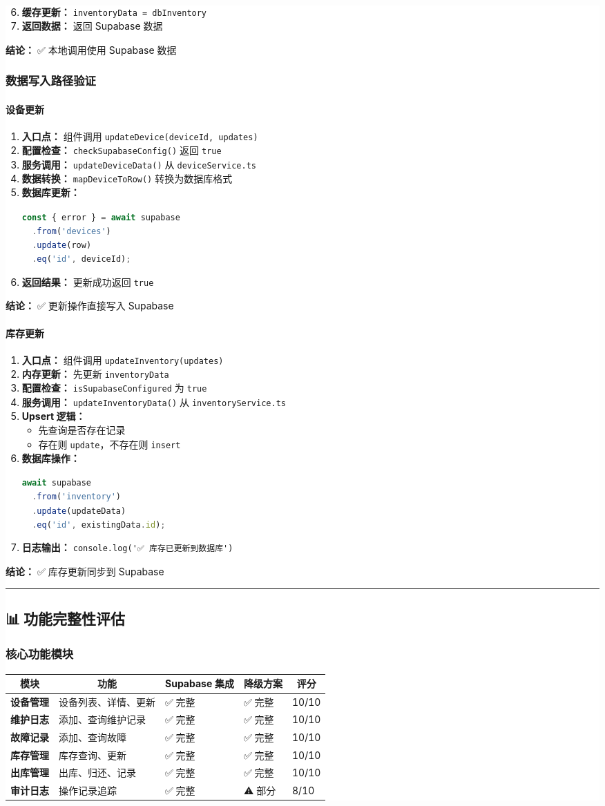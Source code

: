 6. **缓存更新：** `inventoryData = dbInventory`
7. **返回数据：** 返回 Supabase 数据

**结论：** ✅ 本地调用使用 Supabase 数据

### 数据写入路径验证

#### 设备更新
1. **入口点：** 组件调用 `updateDevice(deviceId, updates)`
2. **配置检查：** `checkSupabaseConfig()` 返回 `true`
3. **服务调用：** `updateDeviceData()` 从 `deviceService.ts`
4. **数据转换：** `mapDeviceToRow()` 转换为数据库格式
5. **数据库更新：**
   ```typescript
   const { error } = await supabase
     .from('devices')
     .update(row)
     .eq('id', deviceId);
   ```
6. **返回结果：** 更新成功返回 `true`

**结论：** ✅ 更新操作直接写入 Supabase

#### 库存更新
1. **入口点：** 组件调用 `updateInventory(updates)`
2. **内存更新：** 先更新 `inventoryData`
3. **配置检查：** `isSupabaseConfigured` 为 `true`
4. **服务调用：** `updateInventoryData()` 从 `inventoryService.ts`
5. **Upsert 逻辑：** 
   - 先查询是否存在记录
   - 存在则 `update`，不存在则 `insert`
6. **数据库操作：**
   ```typescript
   await supabase
     .from('inventory')
     .update(updateData)
     .eq('id', existingData.id);
   ```
7. **日志输出：** `console.log('✅ 库存已更新到数据库')`

**结论：** ✅ 库存更新同步到 Supabase

---

## 📊 功能完整性评估

### 核心功能模块

| 模块 | 功能 | Supabase 集成 | 降级方案 | 评分 |
|-----|------|--------------|---------|------|
| **设备管理** | 设备列表、详情、更新 | ✅ 完整 | ✅ 完整 | 10/10 |
| **维护日志** | 添加、查询维护记录 | ✅ 完整 | ✅ 完整 | 10/10 |
| **故障记录** | 添加、查询故障 | ✅ 完整 | ✅ 完整 | 10/10 |
| **库存管理** | 库存查询、更新 | ✅ 完整 | ✅ 完整 | 10/10 |
| **出库管理** | 出库、归还、记录 | ✅ 完整 | ✅ 完整 | 10/10 |
| **审计日志** | 操作记录追踪 | ✅ 完整 | ⚠️ 部分 | 8/10 |
